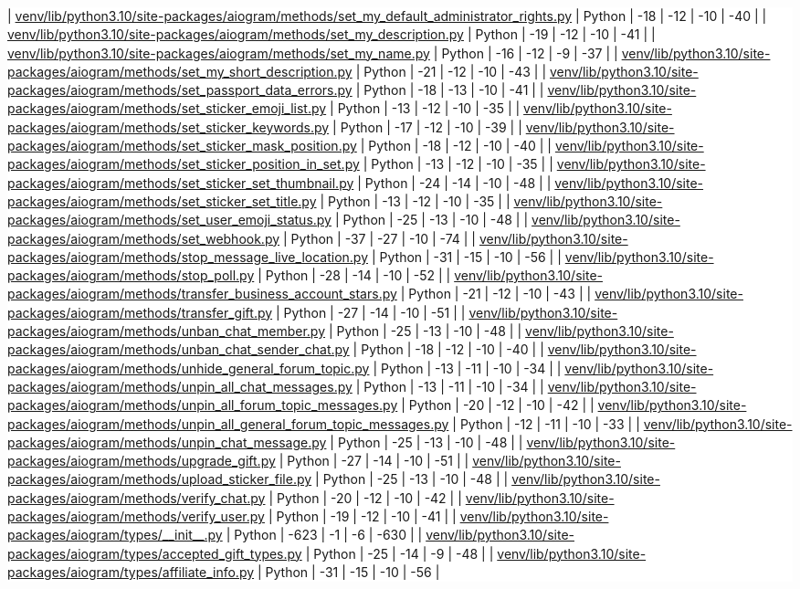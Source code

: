 | [venv/lib/python3.10/site-packages/aiogram/methods/set\_my\_default\_administrator\_rights.py](/venv/lib/python3.10/site-packages/aiogram/methods/set_my_default_administrator_rights.py) | Python | -18 | -12 | -10 | -40 |
| [venv/lib/python3.10/site-packages/aiogram/methods/set\_my\_description.py](/venv/lib/python3.10/site-packages/aiogram/methods/set_my_description.py) | Python | -19 | -12 | -10 | -41 |
| [venv/lib/python3.10/site-packages/aiogram/methods/set\_my\_name.py](/venv/lib/python3.10/site-packages/aiogram/methods/set_my_name.py) | Python | -16 | -12 | -9 | -37 |
| [venv/lib/python3.10/site-packages/aiogram/methods/set\_my\_short\_description.py](/venv/lib/python3.10/site-packages/aiogram/methods/set_my_short_description.py) | Python | -21 | -12 | -10 | -43 |
| [venv/lib/python3.10/site-packages/aiogram/methods/set\_passport\_data\_errors.py](/venv/lib/python3.10/site-packages/aiogram/methods/set_passport_data_errors.py) | Python | -18 | -13 | -10 | -41 |
| [venv/lib/python3.10/site-packages/aiogram/methods/set\_sticker\_emoji\_list.py](/venv/lib/python3.10/site-packages/aiogram/methods/set_sticker_emoji_list.py) | Python | -13 | -12 | -10 | -35 |
| [venv/lib/python3.10/site-packages/aiogram/methods/set\_sticker\_keywords.py](/venv/lib/python3.10/site-packages/aiogram/methods/set_sticker_keywords.py) | Python | -17 | -12 | -10 | -39 |
| [venv/lib/python3.10/site-packages/aiogram/methods/set\_sticker\_mask\_position.py](/venv/lib/python3.10/site-packages/aiogram/methods/set_sticker_mask_position.py) | Python | -18 | -12 | -10 | -40 |
| [venv/lib/python3.10/site-packages/aiogram/methods/set\_sticker\_position\_in\_set.py](/venv/lib/python3.10/site-packages/aiogram/methods/set_sticker_position_in_set.py) | Python | -13 | -12 | -10 | -35 |
| [venv/lib/python3.10/site-packages/aiogram/methods/set\_sticker\_set\_thumbnail.py](/venv/lib/python3.10/site-packages/aiogram/methods/set_sticker_set_thumbnail.py) | Python | -24 | -14 | -10 | -48 |
| [venv/lib/python3.10/site-packages/aiogram/methods/set\_sticker\_set\_title.py](/venv/lib/python3.10/site-packages/aiogram/methods/set_sticker_set_title.py) | Python | -13 | -12 | -10 | -35 |
| [venv/lib/python3.10/site-packages/aiogram/methods/set\_user\_emoji\_status.py](/venv/lib/python3.10/site-packages/aiogram/methods/set_user_emoji_status.py) | Python | -25 | -13 | -10 | -48 |
| [venv/lib/python3.10/site-packages/aiogram/methods/set\_webhook.py](/venv/lib/python3.10/site-packages/aiogram/methods/set_webhook.py) | Python | -37 | -27 | -10 | -74 |
| [venv/lib/python3.10/site-packages/aiogram/methods/stop\_message\_live\_location.py](/venv/lib/python3.10/site-packages/aiogram/methods/stop_message_live_location.py) | Python | -31 | -15 | -10 | -56 |
| [venv/lib/python3.10/site-packages/aiogram/methods/stop\_poll.py](/venv/lib/python3.10/site-packages/aiogram/methods/stop_poll.py) | Python | -28 | -14 | -10 | -52 |
| [venv/lib/python3.10/site-packages/aiogram/methods/transfer\_business\_account\_stars.py](/venv/lib/python3.10/site-packages/aiogram/methods/transfer_business_account_stars.py) | Python | -21 | -12 | -10 | -43 |
| [venv/lib/python3.10/site-packages/aiogram/methods/transfer\_gift.py](/venv/lib/python3.10/site-packages/aiogram/methods/transfer_gift.py) | Python | -27 | -14 | -10 | -51 |
| [venv/lib/python3.10/site-packages/aiogram/methods/unban\_chat\_member.py](/venv/lib/python3.10/site-packages/aiogram/methods/unban_chat_member.py) | Python | -25 | -13 | -10 | -48 |
| [venv/lib/python3.10/site-packages/aiogram/methods/unban\_chat\_sender\_chat.py](/venv/lib/python3.10/site-packages/aiogram/methods/unban_chat_sender_chat.py) | Python | -18 | -12 | -10 | -40 |
| [venv/lib/python3.10/site-packages/aiogram/methods/unhide\_general\_forum\_topic.py](/venv/lib/python3.10/site-packages/aiogram/methods/unhide_general_forum_topic.py) | Python | -13 | -11 | -10 | -34 |
| [venv/lib/python3.10/site-packages/aiogram/methods/unpin\_all\_chat\_messages.py](/venv/lib/python3.10/site-packages/aiogram/methods/unpin_all_chat_messages.py) | Python | -13 | -11 | -10 | -34 |
| [venv/lib/python3.10/site-packages/aiogram/methods/unpin\_all\_forum\_topic\_messages.py](/venv/lib/python3.10/site-packages/aiogram/methods/unpin_all_forum_topic_messages.py) | Python | -20 | -12 | -10 | -42 |
| [venv/lib/python3.10/site-packages/aiogram/methods/unpin\_all\_general\_forum\_topic\_messages.py](/venv/lib/python3.10/site-packages/aiogram/methods/unpin_all_general_forum_topic_messages.py) | Python | -12 | -11 | -10 | -33 |
| [venv/lib/python3.10/site-packages/aiogram/methods/unpin\_chat\_message.py](/venv/lib/python3.10/site-packages/aiogram/methods/unpin_chat_message.py) | Python | -25 | -13 | -10 | -48 |
| [venv/lib/python3.10/site-packages/aiogram/methods/upgrade\_gift.py](/venv/lib/python3.10/site-packages/aiogram/methods/upgrade_gift.py) | Python | -27 | -14 | -10 | -51 |
| [venv/lib/python3.10/site-packages/aiogram/methods/upload\_sticker\_file.py](/venv/lib/python3.10/site-packages/aiogram/methods/upload_sticker_file.py) | Python | -25 | -13 | -10 | -48 |
| [venv/lib/python3.10/site-packages/aiogram/methods/verify\_chat.py](/venv/lib/python3.10/site-packages/aiogram/methods/verify_chat.py) | Python | -20 | -12 | -10 | -42 |
| [venv/lib/python3.10/site-packages/aiogram/methods/verify\_user.py](/venv/lib/python3.10/site-packages/aiogram/methods/verify_user.py) | Python | -19 | -12 | -10 | -41 |
| [venv/lib/python3.10/site-packages/aiogram/types/\_\_init\_\_.py](/venv/lib/python3.10/site-packages/aiogram/types/__init__.py) | Python | -623 | -1 | -6 | -630 |
| [venv/lib/python3.10/site-packages/aiogram/types/accepted\_gift\_types.py](/venv/lib/python3.10/site-packages/aiogram/types/accepted_gift_types.py) | Python | -25 | -14 | -9 | -48 |
| [venv/lib/python3.10/site-packages/aiogram/types/affiliate\_info.py](/venv/lib/python3.10/site-packages/aiogram/types/affiliate_info.py) | Python | -31 | -15 | -10 | -56 |